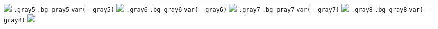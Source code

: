 </td>
</tr>
<tr>
<td style="text-align:left;">
<img src="https://placehold.it/50/0D0D0D/000000?text=+)" />
</td>
<td style="text-align:left;">
<code>.gray5</code>
</td>
<td style="text-align:left;">
<code>.bg-gray5</code>
</td>
<td style="text-align:left;">
<code>var(--gray5)</code>
</td>
</tr>
<tr>
<td style="text-align:left;">
<img src="https://placehold.it/50/0F0F0F/000000?text=+)" />
</td>
<td style="text-align:left;">
<code>.gray6</code>
</td>
<td style="text-align:left;">
<code>.bg-gray6</code>
</td>
<td style="text-align:left;">
<code>var(--gray6)</code>
</td>
</tr>
<tr>
<td style="text-align:left;">
<img src="https://placehold.it/50/121212/000000?text=+)" />
</td>
<td style="text-align:left;">
<code>.gray7</code>
</td>
<td style="text-align:left;">
<code>.bg-gray7</code>
</td>
<td style="text-align:left;">
<code>var(--gray7)</code>
</td>
</tr>
<tr>
<td style="text-align:left;">
<img src="https://placehold.it/50/141414/000000?text=+)" />
</td>
<td style="text-align:left;">
<code>.gray8</code>
</td>
<td style="text-align:left;">
<code>.bg-gray8</code>
</td>
<td style="text-align:left;">
<code>var(--gray8)</code>
</td>
</tr>
<tr>
<td style="text-align:left;">
<img src="https://placehold.it/50/171717/000000?text=+)" />